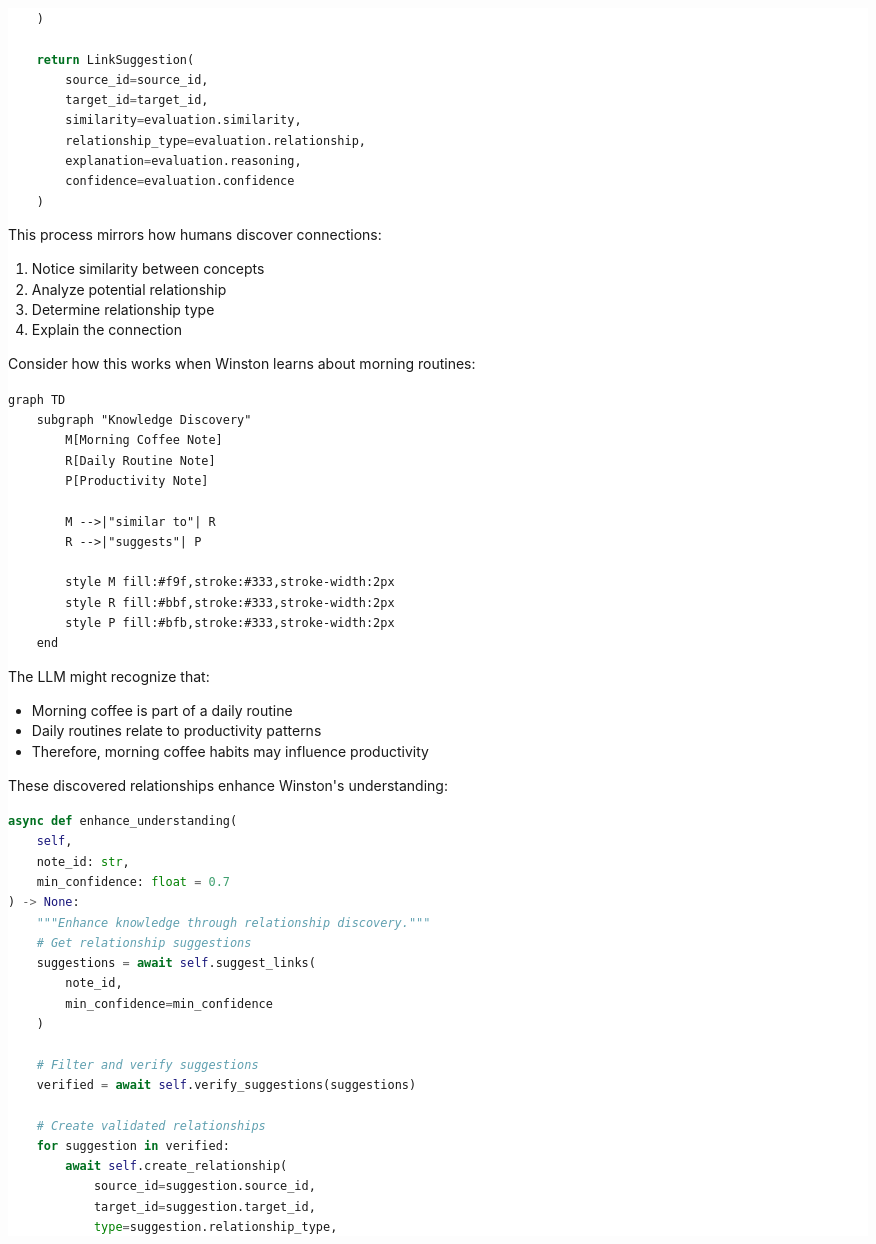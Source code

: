 ```python
    )

    return LinkSuggestion(
        source_id=source_id,
        target_id=target_id,
        similarity=evaluation.similarity,
        relationship_type=evaluation.relationship,
        explanation=evaluation.reasoning,
        confidence=evaluation.confidence
    )
```

This process mirrors how humans discover connections:

1. Notice similarity between concepts
2. Analyze potential relationship
3. Determine relationship type
4. Explain the connection

Consider how this works when Winston learns about morning routines:

```mermaid
graph TD
    subgraph "Knowledge Discovery"
        M[Morning Coffee Note]
        R[Daily Routine Note]
        P[Productivity Note]

        M -->|"similar to"| R
        R -->|"suggests"| P

        style M fill:#f9f,stroke:#333,stroke-width:2px
        style R fill:#bbf,stroke:#333,stroke-width:2px
        style P fill:#bfb,stroke:#333,stroke-width:2px
    end
```

The LLM might recognize that:

- Morning coffee is part of a daily routine
- Daily routines relate to productivity patterns
- Therefore, morning coffee habits may influence productivity

These discovered relationships enhance Winston's understanding:

```python
async def enhance_understanding(
    self,
    note_id: str,
    min_confidence: float = 0.7
) -> None:
    """Enhance knowledge through relationship discovery."""
    # Get relationship suggestions
    suggestions = await self.suggest_links(
        note_id,
        min_confidence=min_confidence
    )

    # Filter and verify suggestions
    verified = await self.verify_suggestions(suggestions)

    # Create validated relationships
    for suggestion in verified:
        await self.create_relationship(
            source_id=suggestion.source_id,
            target_id=suggestion.target_id,
            type=suggestion.relationship_type,
```